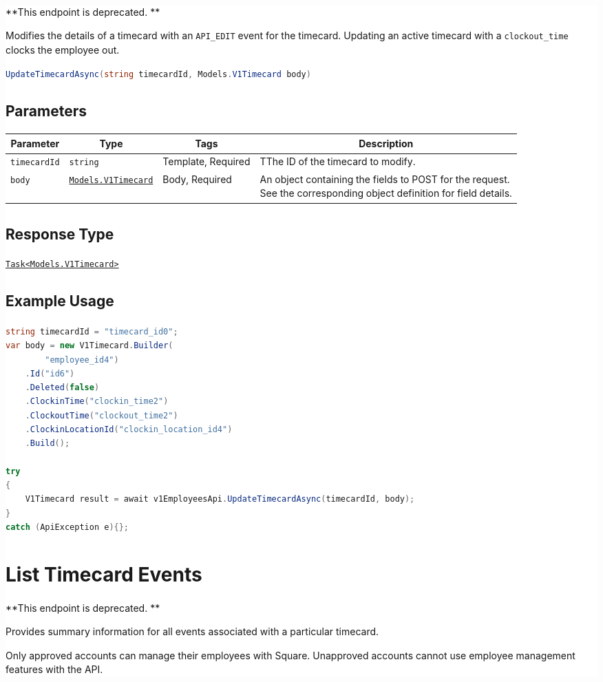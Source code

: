 **This endpoint is deprecated. **

Modifies the details of a timecard with an `API_EDIT` event for
the timecard. Updating an active timecard with a `clockout_time`
clocks the employee out.

```csharp
UpdateTimecardAsync(string timecardId, Models.V1Timecard body)
```

## Parameters

| Parameter | Type | Tags | Description |
|  --- | --- | --- | --- |
| `timecardId` | `string` | Template, Required | TThe ID of the timecard to modify. |
| `body` | [`Models.V1Timecard`](/doc/models/v1-timecard.md) | Body, Required | An object containing the fields to POST for the request.<br>See the corresponding object definition for field details. |

## Response Type

[`Task<Models.V1Timecard>`](/doc/models/v1-timecard.md)

## Example Usage

```csharp
string timecardId = "timecard_id0";
var body = new V1Timecard.Builder(
        "employee_id4")
    .Id("id6")
    .Deleted(false)
    .ClockinTime("clockin_time2")
    .ClockoutTime("clockout_time2")
    .ClockinLocationId("clockin_location_id4")
    .Build();

try
{
    V1Timecard result = await v1EmployeesApi.UpdateTimecardAsync(timecardId, body);
}
catch (ApiException e){};
```


# List Timecard Events

**This endpoint is deprecated. **

Provides summary information for all events associated with a
particular timecard.

Only approved accounts can manage their employees with Square.
Unapproved accounts cannot use employee management features with the
API.
